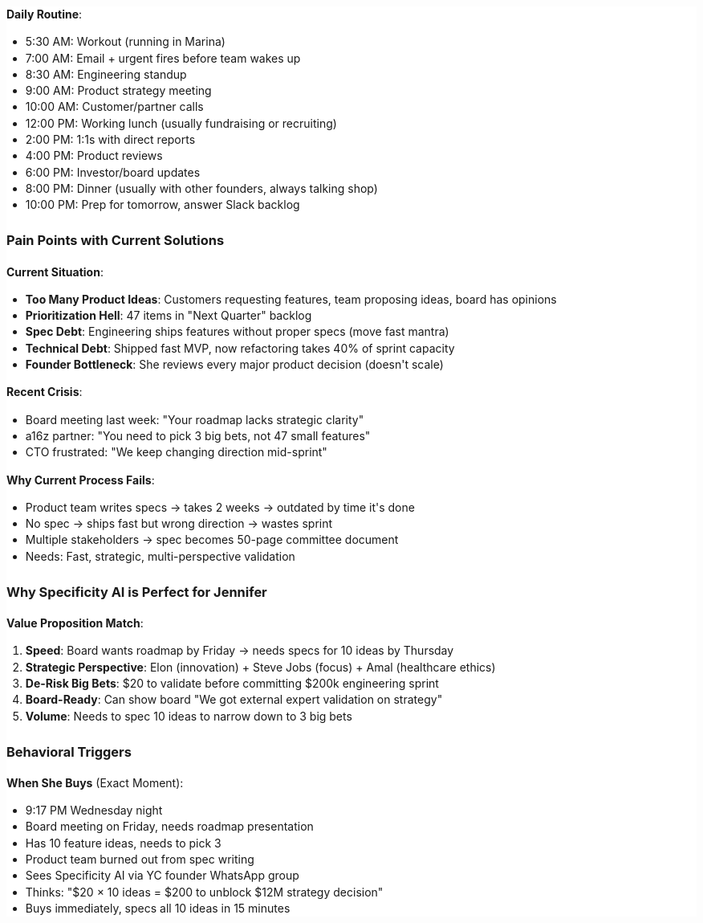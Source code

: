 **Daily Routine**:
- 5:30 AM: Workout (running in Marina)
- 7:00 AM: Email + urgent fires before team wakes up
- 8:30 AM: Engineering standup
- 9:00 AM: Product strategy meeting
- 10:00 AM: Customer/partner calls
- 12:00 PM: Working lunch (usually fundraising or recruiting)
- 2:00 PM: 1:1s with direct reports
- 4:00 PM: Product reviews
- 6:00 PM: Investor/board updates
- 8:00 PM: Dinner (usually with other founders, always talking shop)
- 10:00 PM: Prep for tomorrow, answer Slack backlog

### Pain Points with Current Solutions

**Current Situation**:
- **Too Many Product Ideas**: Customers requesting features, team proposing ideas, board has opinions
- **Prioritization Hell**: 47 items in "Next Quarter" backlog
- **Spec Debt**: Engineering ships features without proper specs (move fast mantra)
- **Technical Debt**: Shipped fast MVP, now refactoring takes 40% of sprint capacity
- **Founder Bottleneck**: She reviews every major product decision (doesn't scale)

**Recent Crisis**:
- Board meeting last week: "Your roadmap lacks strategic clarity"
- a16z partner: "You need to pick 3 big bets, not 47 small features"
- CTO frustrated: "We keep changing direction mid-sprint"

**Why Current Process Fails**:
- Product team writes specs → takes 2 weeks → outdated by time it's done
- No spec → ships fast but wrong direction → wastes sprint
- Multiple stakeholders → spec becomes 50-page committee document
- Needs: Fast, strategic, multi-perspective validation

### Why Specificity AI is Perfect for Jennifer

**Value Proposition Match**:
1. **Speed**: Board wants roadmap by Friday → needs specs for 10 ideas by Thursday
2. **Strategic Perspective**: Elon (innovation) + Steve Jobs (focus) + Amal (healthcare ethics)
3. **De-Risk Big Bets**: $20 to validate before committing $200k engineering sprint
4. **Board-Ready**: Can show board "We got external expert validation on strategy"
5. **Volume**: Needs to spec 10 ideas to narrow down to 3 big bets

### Behavioral Triggers

**When She Buys** (Exact Moment):
- 9:17 PM Wednesday night
- Board meeting on Friday, needs roadmap presentation
- Has 10 feature ideas, needs to pick 3
- Product team burned out from spec writing
- Sees Specificity AI via YC founder WhatsApp group
- Thinks: "$20 × 10 ideas = $200 to unblock $12M strategy decision"
- Buys immediately, specs all 10 ideas in 15 minutes
